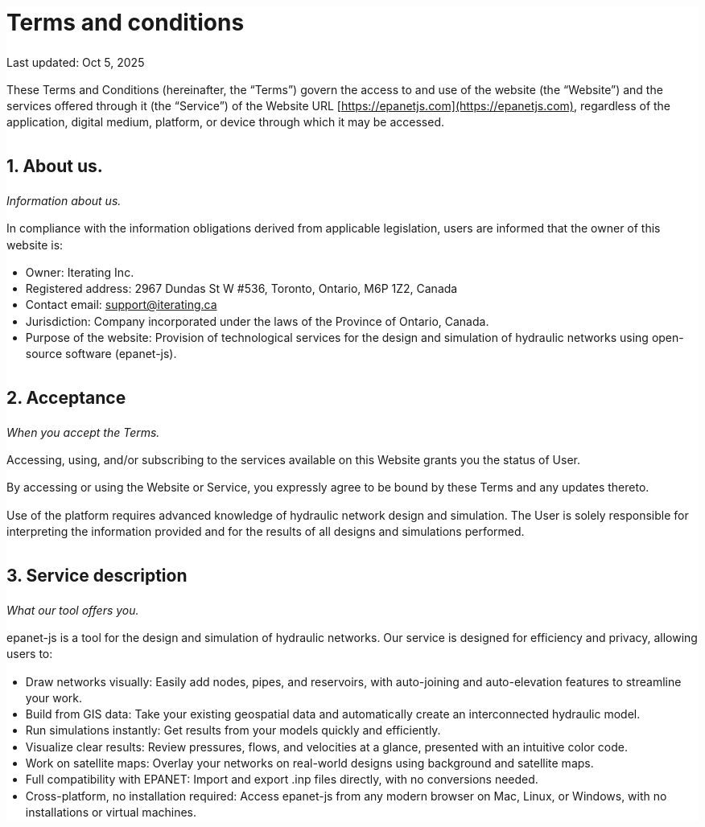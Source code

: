 # Terms and conditions

Last updated: Oct 5, 2025

These Terms and Conditions (hereinafter, the “Terms”) govern the access to and use of the website (the “Website”) and the services offered through it (the “Service”) of the Website URL [https://epanetjs.com](https://epanetjs.com), regardless of the application, digital medium, platform, or device through which it may be accessed.

## 1. About us.

_Information about us._

In compliance with the information obligations derived from applicable legislation, users are informed that the owner of this website is:

- Owner: Iterating Inc.
- Registered address: 2967 Dundas St W \#536, Toronto, Ontario, M6P 1Z2, Canada
- Contact email: support@iterating.ca
- Jurisdiction: Company incorporated under the laws of the Province of Ontario, Canada.
- Purpose of the website: Provision of technological services for the design and simulation of hydraulic networks using open-source software (epanet-js).

## 2. Acceptance

_When you accept the Terms._

Accessing, using, and/or subscribing to the services available on this Website grants you the status of User.

By accessing or using the Website or Service, you expressly agree to be bound by these Terms and any updates thereto.

Use of the platform requires advanced knowledge of hydraulic network design and simulation. The User is solely responsible for interpreting the information provided and for the results of all designs and simulations performed.

## 3. Service description

_What our tool offers you._

epanet-js is a tool for the design and simulation of hydraulic networks. Our service is designed for efficiency and privacy, allowing users to:

- Draw networks visually: Easily add nodes, pipes, and reservoirs, with auto-joining and auto-elevation features to streamline your work.
- Build from GIS data: Take your existing geospatial data and automatically create an interconnected hydraulic model.
- Run simulations instantly: Get results from your models quickly and efficiently.
- Visualize clear results: Review pressures, flows, and velocities at a glance, presented with an intuitive color code.
- Work on satellite maps: Overlay your networks on real-world designs using background and satellite maps.
- Full compatibility with EPANET: Import and export .inp files directly, with no conversions needed.
- Cross-platform, no installation required: Access epanet-js from any modern browser on Mac, Linux, or Windows, with no installations or virtual machines.
